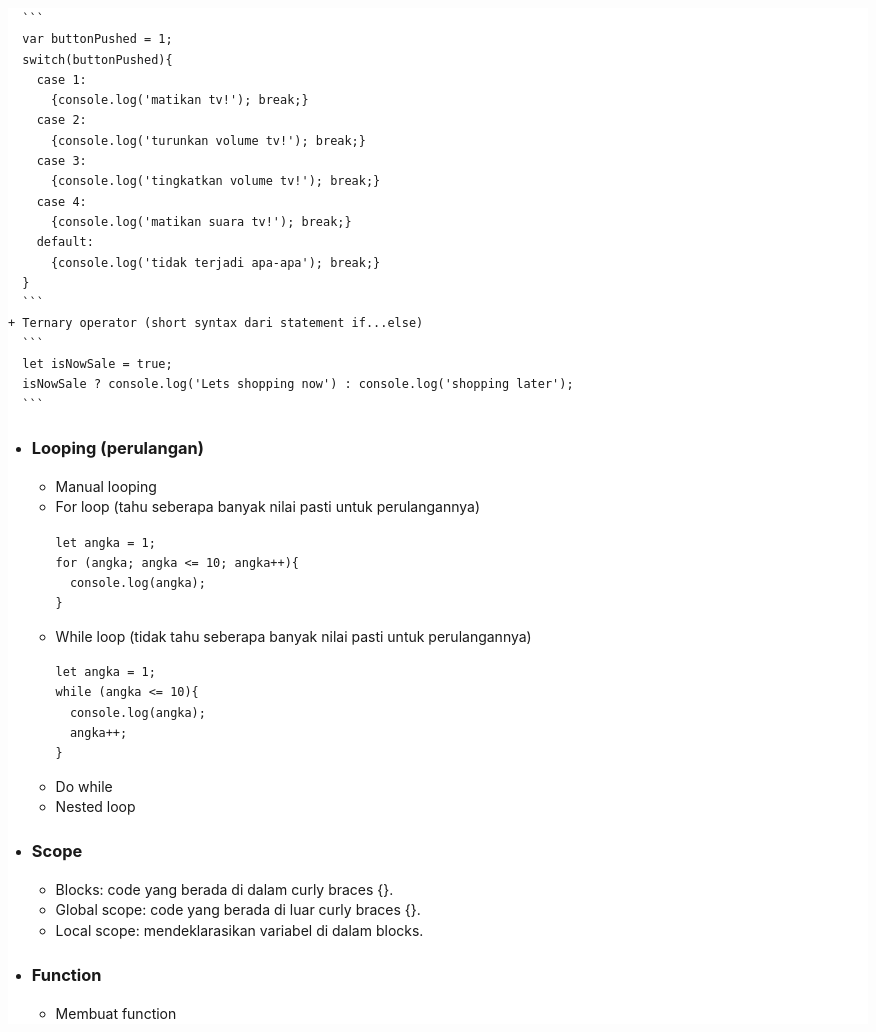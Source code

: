       ```
      var buttonPushed = 1;
      switch(buttonPushed){
        case 1:
          {console.log('matikan tv!'); break;}
        case 2:
          {console.log('turunkan volume tv!'); break;}
        case 3:
          {console.log('tingkatkan volume tv!'); break;}
        case 4:
          {console.log('matikan suara tv!'); break;}
        default:
          {console.log('tidak terjadi apa-apa'); break;}
      }
      ```
    + Ternary operator (short syntax dari statement if...else)
      ```
      let isNowSale = true;
      isNowSale ? console.log('Lets shopping now') : console.log('shopping later');
      ```
  
  - ### Looping (perulangan)
    + Manual looping
    + For loop (tahu seberapa banyak nilai pasti untuk perulangannya)
      ```
      let angka = 1;
      for (angka; angka <= 10; angka++){
        console.log(angka);
      }
      ```
    + While loop (tidak tahu seberapa banyak nilai pasti untuk perulangannya)
      ```
      let angka = 1;
      while (angka <= 10){
        console.log(angka);
        angka++;
      }
      ```
    + Do while
    + Nested loop
  
  - ### Scope 
    + Blocks: code yang berada di dalam curly braces {}.
    + Global scope: code yang berada di luar curly braces {}.
    + Local scope: mendeklarasikan variabel di dalam blocks.

  - ### Function
    + Membuat function<br>